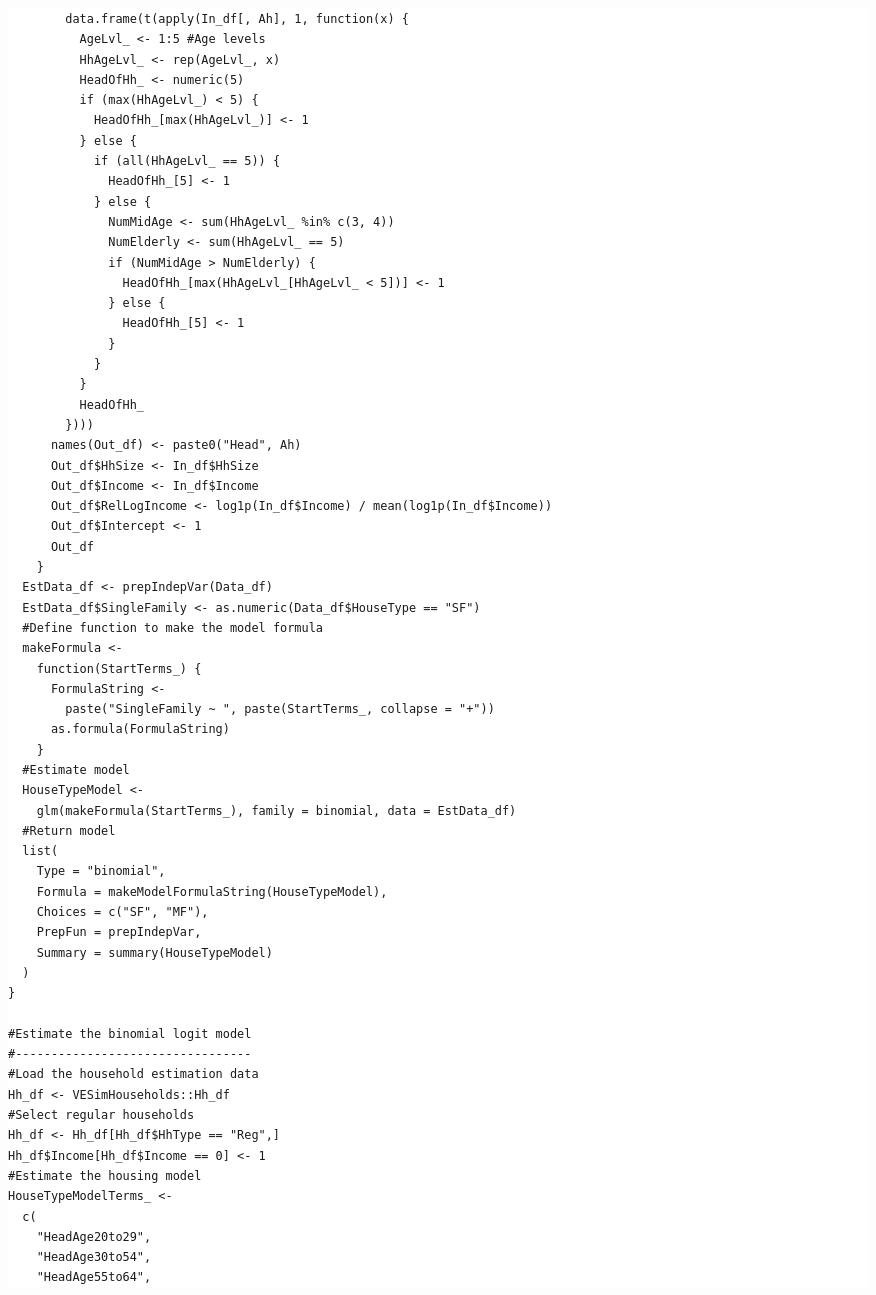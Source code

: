 ```
        data.frame(t(apply(In_df[, Ah], 1, function(x) {
          AgeLvl_ <- 1:5 #Age levels
          HhAgeLvl_ <- rep(AgeLvl_, x)
          HeadOfHh_ <- numeric(5)
          if (max(HhAgeLvl_) < 5) {
            HeadOfHh_[max(HhAgeLvl_)] <- 1
          } else {
            if (all(HhAgeLvl_ == 5)) {
              HeadOfHh_[5] <- 1
            } else {
              NumMidAge <- sum(HhAgeLvl_ %in% c(3, 4))
              NumElderly <- sum(HhAgeLvl_ == 5)
              if (NumMidAge > NumElderly) {
                HeadOfHh_[max(HhAgeLvl_[HhAgeLvl_ < 5])] <- 1
              } else {
                HeadOfHh_[5] <- 1
              }
            }
          }
          HeadOfHh_
        })))
      names(Out_df) <- paste0("Head", Ah)
      Out_df$HhSize <- In_df$HhSize
      Out_df$Income <- In_df$Income
      Out_df$RelLogIncome <- log1p(In_df$Income) / mean(log1p(In_df$Income))
      Out_df$Intercept <- 1
      Out_df
    }
  EstData_df <- prepIndepVar(Data_df)
  EstData_df$SingleFamily <- as.numeric(Data_df$HouseType == "SF")
  #Define function to make the model formula
  makeFormula <-
    function(StartTerms_) {
      FormulaString <-
        paste("SingleFamily ~ ", paste(StartTerms_, collapse = "+"))
      as.formula(FormulaString)
    }
  #Estimate model
  HouseTypeModel <-
    glm(makeFormula(StartTerms_), family = binomial, data = EstData_df)
  #Return model
  list(
    Type = "binomial",
    Formula = makeModelFormulaString(HouseTypeModel),
    Choices = c("SF", "MF"),
    PrepFun = prepIndepVar,
    Summary = summary(HouseTypeModel)
  )
}

#Estimate the binomial logit model
#---------------------------------
#Load the household estimation data
Hh_df <- VESimHouseholds::Hh_df
#Select regular households
Hh_df <- Hh_df[Hh_df$HhType == "Reg",]
Hh_df$Income[Hh_df$Income == 0] <- 1
#Estimate the housing model
HouseTypeModelTerms_ <-
  c(
    "HeadAge20to29",
    "HeadAge30to54",
    "HeadAge55to64",
```